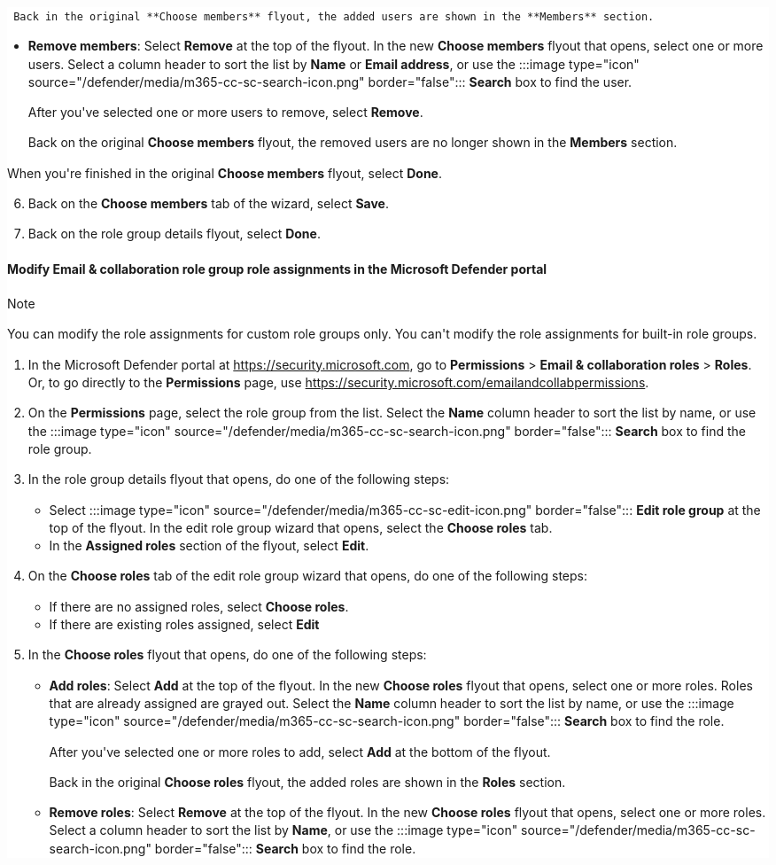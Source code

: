      Back in the original **Choose members** flyout, the added users are shown in the **Members** section.

   - **Remove members**: Select **Remove** at the top of the flyout. In the new **Choose members** flyout that opens, select one or more users. Select a column header to sort the list by **Name** or **Email address**, or use the :::image type="icon" source="/defender/media/m365-cc-sc-search-icon.png" border="false"::: **Search** box to find the user.

     After you've selected one or more users to remove, select **Remove**.

     Back on the original **Choose members** flyout, the removed users are no longer shown in the **Members** section.

   When you're finished in the original **Choose members** flyout, select **Done**.

6. Back on the **Choose members** tab of the wizard, select **Save**.

7. Back on the role group details flyout, select **Done**.

#### Modify Email & collaboration role group role assignments in the Microsoft Defender portal

> [!NOTE]
> You can modify the role assignments for custom role groups only. You can't modify the role assignments for built-in role groups.

1. In the Microsoft Defender portal at <https://security.microsoft.com>, go to **Permissions** \> **Email & collaboration roles** \> **Roles**. Or, to go directly to the **Permissions** page, use <https://security.microsoft.com/emailandcollabpermissions>.

2. On the **Permissions** page, select the role group from the list. Select the **Name** column header to sort the list by name, or use the :::image type="icon" source="/defender/media/m365-cc-sc-search-icon.png" border="false"::: **Search** box to find the role group.

3. In the role group details flyout that opens, do one of the following steps:

   - Select :::image type="icon" source="/defender/media/m365-cc-sc-edit-icon.png" border="false"::: **Edit role group** at the top of the flyout. In the edit role group wizard that opens, select the **Choose roles** tab.
   - In the **Assigned roles** section of the flyout, select **Edit**.

4. On the **Choose roles** tab of the edit role group wizard that opens, do one of the following steps:
   - If there are no assigned roles, select **Choose roles**.
   - If there are existing roles assigned, select **Edit**

5. In the **Choose roles** flyout that opens, do one of the following steps:

   - **Add roles**: Select **Add** at the top of the flyout. In the new **Choose roles** flyout that opens, select one or more roles. Roles that are already assigned are grayed out. Select the **Name** column header to sort the list by name, or use the :::image type="icon" source="/defender/media/m365-cc-sc-search-icon.png" border="false"::: **Search** box to find the role.

     After you've selected one or more roles to add, select **Add** at the bottom of the flyout.

     Back in the original **Choose roles** flyout, the added roles are shown in the **Roles** section.

   - **Remove roles**: Select **Remove** at the top of the flyout. In the new **Choose roles** flyout that opens, select one or more roles. Select a column header to sort the list by **Name**, or use the :::image type="icon" source="/defender/media/m365-cc-sc-search-icon.png" border="false"::: **Search** box to find the role.
